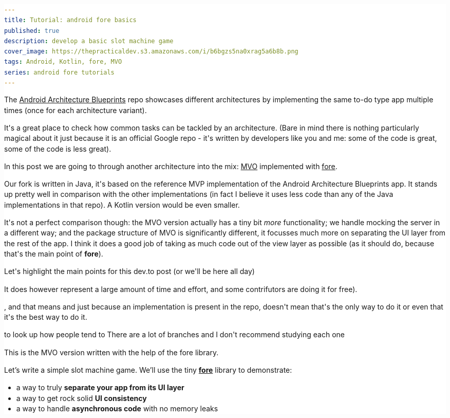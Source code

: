 ```yaml
---
title: Tutorial: android fore basics
published: true
description: develop a basic slot machine game
cover_image: https://thepracticaldev.s3.amazonaws.com/i/b6bgzs5na0xrag5a6b8b.png
tags: Android, Kotlin, fore, MVO
series: android fore tutorials
---
```


The [Android Architecture Blueprints](https://github.com/googlesamples/android-architecture) repo showcases different architectures by implementing the same to-do type app multiple times (once for each architecture variant).

It's a great place to check how common tasks can be tackled by an architecture. (Bare in mind there is nothing particularly magical about it just because it is an official Google repo - it's written by developers like you and me: some of the code is great, some of the code is less great).

In this post we are going to through another architecture into the mix: [MVO](https://erdo.github.io/android-fore/00-architecture.html#shoom) implemented with [fore](https://erdo.github.io/android-fore/).

Our fork is written in Java, it's based on the reference MVP implementation of the Android Architecture Blueprints app. It stands up pretty well in comparison with the other implementations (in fact I believe it uses less code than any of the Java implementations in that repo). A Kotlin version would be even smaller.

It's not a perfect comparison though: the MVO version actually has a tiny bit _more_ functionality; we handle mocking the server in a different way; and the package structure of MVO is significantly different, it focusses much more on separating the UI layer from the rest of the app. I think it does a good job of taking as much code out of the view layer as possible (as it should do, because that's the main point of **fore**).


Let's highlight the main points for this dev.to post (or we'll be here all day)







 It does however represent a large amount of time and effort, and some contrifutors are doing it for free).


, and that means  and just because an implementation is present in the repo, doesn't mean that's the only way to do it or even that it's the best way to do it.


  to look up how people tend to
There are a lot of branches and I don't recommend studying each one

This is the MVO version written with the help of the fore library.


Let’s write a simple slot machine game. We’ll use the tiny [**fore**](https://erdo.github.io/android-fore/) library to demonstrate:

- a way to truly **separate your app from its UI layer**
- a way to get rock solid **UI consistency**
- a way to handle **asynchronous code** with no memory leaks
